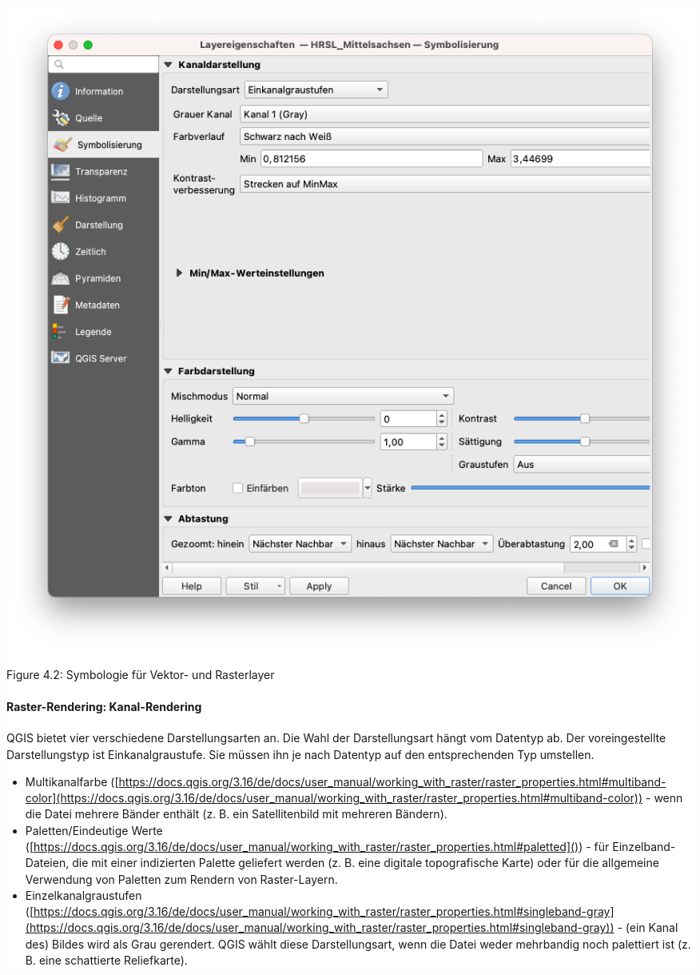 ![alt_text](media/style-raster.png "image_tooltip")


Figure 4.2: Symbologie für Vektor- und Rasterlayer


#### **Raster-Rendering: Kanal-Rendering**

QGIS bietet vier verschiedene Darstellungsarten an. Die Wahl der Darstellungsart hängt vom Datentyp ab. Der voreingestellte Darstellungstyp ist Einkanalgraustufe. Sie müssen ihn je nach Datentyp auf den entsprechenden Typ umstellen.

* Multikanalfarbe ([https://docs.qgis.org/3.16/de/docs/user_manual/working_with_raster/raster_properties.html#multiband-color](https://docs.qgis.org/3.16/de/docs/user_manual/working_with_raster/raster_properties.html#multiband-color)) - wenn die Datei mehrere Bänder enthält (z. B. ein Satellitenbild mit mehreren Bändern).
* Paletten/Eindeutige Werte ([https://docs.qgis.org/3.16/de/docs/user_manual/working_with_raster/raster_properties.html#paletted]()) - für Einzelband-Dateien, die mit einer indizierten Palette geliefert werden (z. B. eine digitale topografische Karte) oder für die allgemeine Verwendung von Paletten zum Rendern von Raster-Layern.
* Einzelkanalgraustufen ([https://docs.qgis.org/3.16/de/docs/user_manual/working_with_raster/raster_properties.html#singleband-gray](https://docs.qgis.org/3.16/de/docs/user_manual/working_with_raster/raster_properties.html#singleband-gray)) - (ein Kanal des) Bildes wird als Grau gerendert. QGIS wählt diese Darstellungsart, wenn die Datei weder mehrbandig noch palettiert ist (z. B. eine schattierte Reliefkarte).